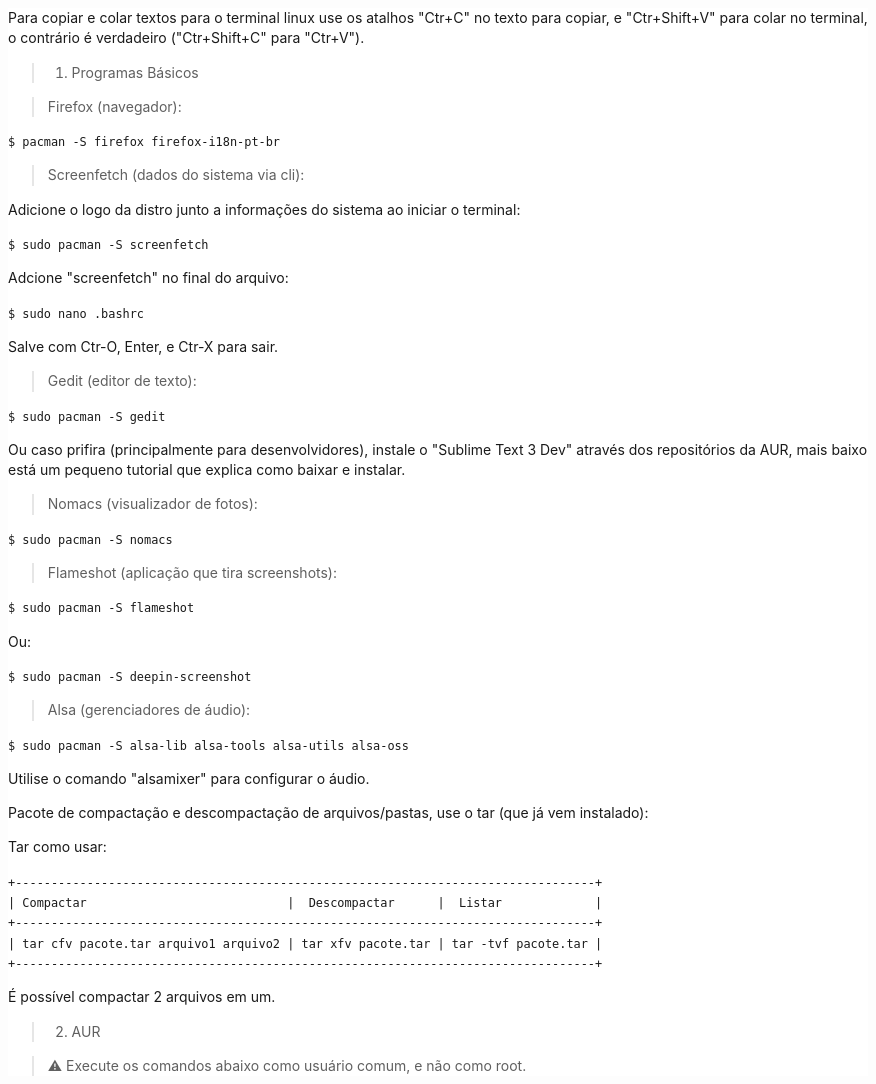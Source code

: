 Para copiar e colar textos para o terminal linux use os atalhos "Ctr+C" no texto para copiar, e "Ctr+Shift+V" para colar no terminal, o contrário é verdadeiro ("Ctr+Shift+C" para "Ctr+V").

> 1. Programas Básicos

> Firefox (navegador):

    $ pacman -S firefox firefox-i18n-pt-br

> Screenfetch (dados do sistema via cli):

Adicione o logo da distro junto a informações do sistema ao iniciar o terminal:

    $ sudo pacman -S screenfetch

Adcione "screenfetch" no final do arquivo:

    $ sudo nano .bashrc

Salve com Ctr-O, Enter, e Ctr-X para sair.

> Gedit (editor de texto):

    $ sudo pacman -S gedit

Ou caso prifira (principalmente para desenvolvidores), instale o "Sublime Text 3 Dev" através dos repositórios da AUR, mais baixo está um pequeno tutorial que explica como baixar e instalar.

> Nomacs (visualizador de fotos):

    $ sudo pacman -S nomacs

> Flameshot (aplicação que tira screenshots):

    $ sudo pacman -S flameshot

Ou:

    $ sudo pacman -S deepin-screenshot

> Alsa (gerenciadores de áudio):

    $ sudo pacman -S alsa-lib alsa-tools alsa-utils alsa-oss

Utilise o comando "alsamixer" para configurar o áudio.

Pacote de compactação e descompactação de arquivos/pastas, use o tar (que já vem instalado):

Tar como usar:

    +---------------------------------------------------------------------------------+
    | Compactar                            |  Descompactar      |  Listar             |
    +---------------------------------------------------------------------------------+
    | tar cfv pacote.tar arquivo1 arquivo2 | tar xfv pacote.tar | tar -tvf pacote.tar |
    +---------------------------------------------------------------------------------+

É possível compactar 2 arquivos em um.

> 2. AUR

> :warning: Execute os comandos abaixo como usuário comum, e não como root.
